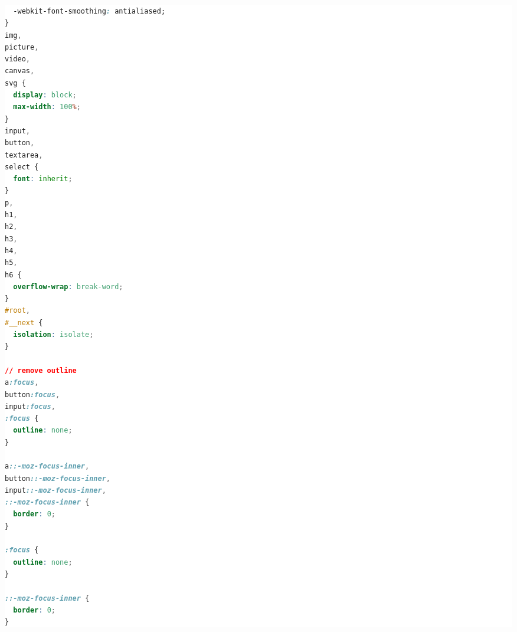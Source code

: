 ```css
  -webkit-font-smoothing: antialiased;
}
img,
picture,
video,
canvas,
svg {
  display: block;
  max-width: 100%;
}
input,
button,
textarea,
select {
  font: inherit;
}
p,
h1,
h2,
h3,
h4,
h5,
h6 {
  overflow-wrap: break-word;
}
#root,
#__next {
  isolation: isolate;
}

// remove outline
a:focus,
button:focus,
input:focus,
:focus {
  outline: none;
}

a::-moz-focus-inner,
button::-moz-focus-inner,
input::-moz-focus-inner,
::-moz-focus-inner {
  border: 0;
}

:focus {
  outline: none;
}

::-moz-focus-inner {
  border: 0;
}
```
